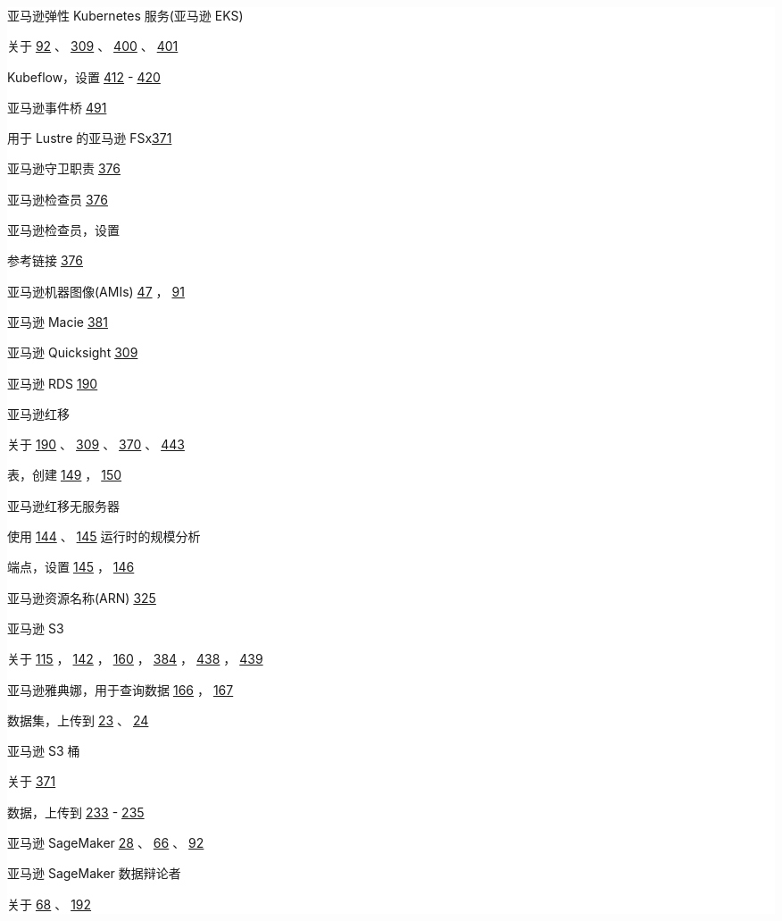 亚马逊弹性 Kubernetes 服务(亚马逊 EKS)

关于 [92](B18638_03.xhtml#_idIndexMarker230) 、 [309](B18638_07.xhtml#_idIndexMarker874) 、 [400](B18638_10.xhtml#_idIndexMarker1297) 、 [401](B18638_10.xhtml#_idIndexMarker1310)

Kubeflow，设置 [412](B18638_10.xhtml#_idIndexMarker1338) - [420](B18638_10.xhtml#_idIndexMarker1361)

亚马逊事件桥 [491](B18638_11.xhtml#_idIndexMarker1558)

用于 Lustre 的亚马逊 FSx[371](B18638_09.xhtml#_idIndexMarker1096)

亚马逊守卫职责 [376](B18638_09.xhtml#_idIndexMarker1143)

亚马逊检查员 [376](B18638_09.xhtml#_idIndexMarker1138)

亚马逊检查员，设置

参考链接 [376](B18638_09.xhtml#_idIndexMarker1140)

亚马逊机器图像(AMIs) [47](B18638_02.xhtml#_idIndexMarker110) ， [91](B18638_03.xhtml#_idIndexMarker221)

亚马逊 Macie [381](B18638_09.xhtml#_idIndexMarker1198)

亚马逊 Quicksight [309](B18638_07.xhtml#_idIndexMarker880)

亚马逊 RDS [190](B18638_05.xhtml#_idIndexMarker511)

亚马逊红移

关于 [190](B18638_05.xhtml#_idIndexMarker512) 、 [309](B18638_07.xhtml#_idIndexMarker881) 、 [370](B18638_09.xhtml#_idIndexMarker1087) 、 [443](B18638_11.xhtml#_idIndexMarker1425)

表，创建 [149](B18638_04.xhtml#_idIndexMarker391) ， [150](B18638_04.xhtml#_idIndexMarker392)

亚马逊红移无服务器

使用 [144](B18638_04.xhtml#_idIndexMarker379) 、 [145](B18638_04.xhtml#_idIndexMarker383) 运行时的规模分析

端点，设置 [145](B18638_04.xhtml#_idIndexMarker385) ， [146](B18638_04.xhtml#_idIndexMarker386)

亚马逊资源名称(ARN) [325](B18638_08.xhtml#_idIndexMarker948)

亚马逊 S3

关于 [115](B18638_03.xhtml#_idIndexMarker304) ， [142](B18638_04.xhtml#_idIndexMarker370) ， [160](B18638_04.xhtml#_idIndexMarker414) ， [384](B18638_09.xhtml#_idIndexMarker1216) ， [438](B18638_10.xhtml#_idIndexMarker1398) ， [439](B18638_10.xhtml#_idIndexMarker1410)

亚马逊雅典娜，用于查询数据 [166](B18638_04.xhtml#_idIndexMarker432) ， [167](B18638_04.xhtml#_idIndexMarker436)

数据集，上传到 [23](B18638_01.xhtml#_idIndexMarker055) 、 [24](B18638_01.xhtml#_idIndexMarker057)

亚马逊 S3 桶

关于 [371](B18638_09.xhtml#_idIndexMarker1094)

数据，上传到 [233](B18638_06.xhtml#_idIndexMarker630) - [235](B18638_06.xhtml#_idIndexMarker634)

亚马逊 SageMaker [28](B18638_01.xhtml#_idIndexMarker070) 、 [66](B18638_02.xhtml#_idIndexMarker151) 、 [92](B18638_03.xhtml#_idIndexMarker231)

亚马逊 SageMaker 数据辩论者

关于 [68](B18638_02.xhtml#_idIndexMarker158) 、 [192](B18638_05.xhtml#_idIndexMarker521)
